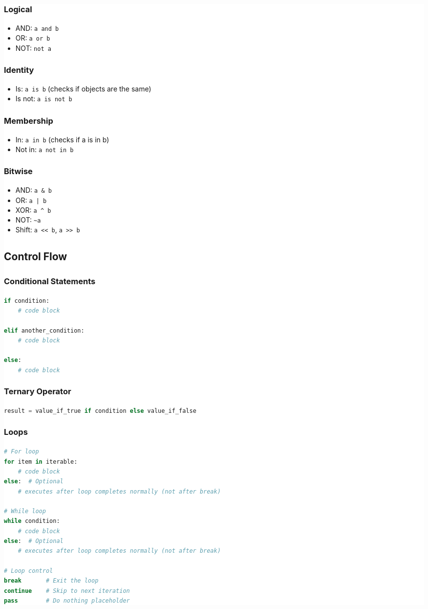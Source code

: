 ### Logical
- AND: `a and b`
- OR: `a or b`
- NOT: `not a`

### Identity
- Is: `a is b` (checks if objects are the same)
- Is not: `a is not b`

### Membership
- In: `a in b` (checks if a is in b)
- Not in: `a not in b`

### Bitwise
- AND: `a & b`
- OR: `a | b`
- XOR: `a ^ b`
- NOT: `~a`
- Shift: `a << b`, `a >> b`

## Control Flow

### Conditional Statements

```python
if condition:
    # code block

elif another_condition:
    # code block

else:
    # code block
```

### Ternary Operator

```python
result = value_if_true if condition else value_if_false
```

### Loops

```python
# For loop
for item in iterable:
    # code block
else:  # Optional
    # executes after loop completes normally (not after break)

# While loop
while condition:
    # code block
else:  # Optional
    # executes after loop completes normally (not after break)

# Loop control
break       # Exit the loop
continue    # Skip to next iteration
pass        # Do nothing placeholder
```
